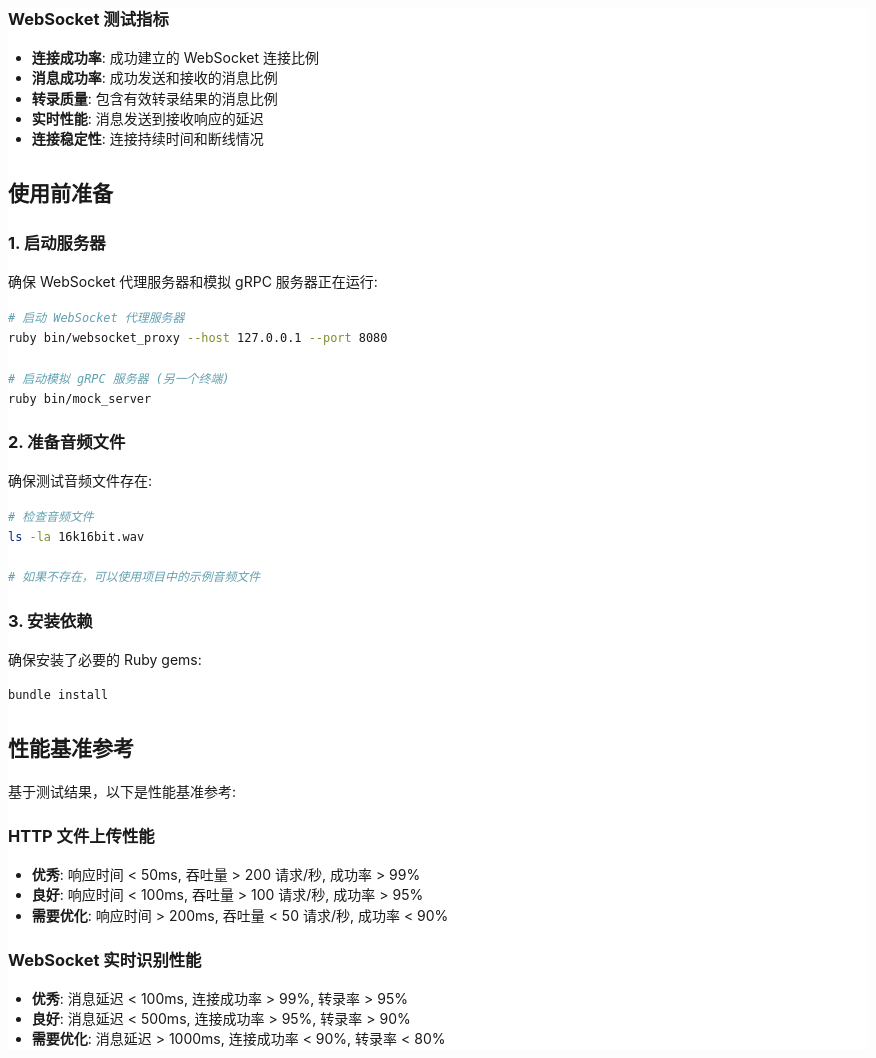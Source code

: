 ### WebSocket 测试指标
- **连接成功率**: 成功建立的 WebSocket 连接比例
- **消息成功率**: 成功发送和接收的消息比例
- **转录质量**: 包含有效转录结果的消息比例
- **实时性能**: 消息发送到接收响应的延迟
- **连接稳定性**: 连接持续时间和断线情况

## 使用前准备

### 1. 启动服务器

确保 WebSocket 代理服务器和模拟 gRPC 服务器正在运行:

```bash
# 启动 WebSocket 代理服务器
ruby bin/websocket_proxy --host 127.0.0.1 --port 8080

# 启动模拟 gRPC 服务器 (另一个终端)
ruby bin/mock_server
```

### 2. 准备音频文件

确保测试音频文件存在:
```bash
# 检查音频文件
ls -la 16k16bit.wav

# 如果不存在，可以使用项目中的示例音频文件
```

### 3. 安装依赖

确保安装了必要的 Ruby gems:
```bash
bundle install
```

## 性能基准参考

基于测试结果，以下是性能基准参考:

### HTTP 文件上传性能
- **优秀**: 响应时间 < 50ms, 吞吐量 > 200 请求/秒, 成功率 > 99%
- **良好**: 响应时间 < 100ms, 吞吐量 > 100 请求/秒, 成功率 > 95%
- **需要优化**: 响应时间 > 200ms, 吞吐量 < 50 请求/秒, 成功率 < 90%

### WebSocket 实时识别性能
- **优秀**: 消息延迟 < 100ms, 连接成功率 > 99%, 转录率 > 95%
- **良好**: 消息延迟 < 500ms, 连接成功率 > 95%, 转录率 > 90%
- **需要优化**: 消息延迟 > 1000ms, 连接成功率 < 90%, 转录率 < 80%
